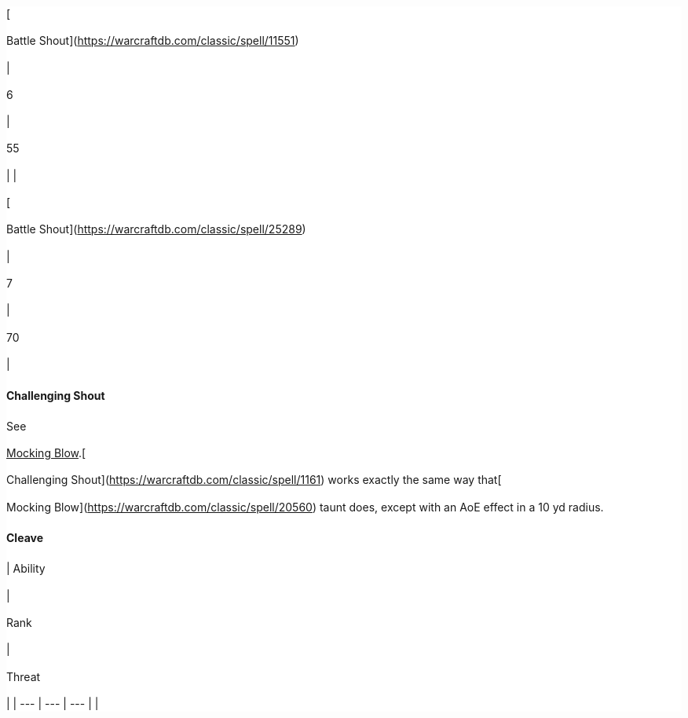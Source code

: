 [

Battle Shout](https://warcraftdb.com/classic/spell/11551)

 | 

6

 | 

55

 |
| 

[

Battle Shout](https://warcraftdb.com/classic/spell/25289)

 | 

7

 | 

70

 |

#### Challenging Shout

See[](https://warcraftdb.com/classic/spell/20560)

[Mocking Blow](https://warcraftdb.com/classic/spell/20560).[

Challenging Shout](https://warcraftdb.com/classic/spell/1161) works exactly the same way that[

Mocking Blow](https://warcraftdb.com/classic/spell/20560) taunt does, except with an AoE effect in a 10 yd radius.

#### Cleave

| 
Ability

 | 

Rank

 | 

Threat

 |
| --- | --- | --- |
| 
